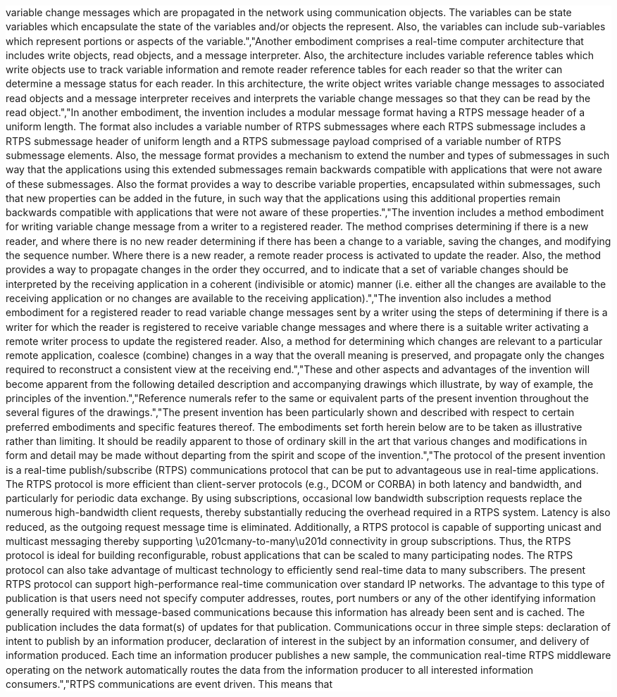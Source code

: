 variable change messages which are propagated in the network using communication objects. The variables can be state variables which encapsulate the state of the variables and\/or objects the represent. Also, the variables can include sub-variables which represent portions or aspects of the variable.","Another embodiment comprises a real-time computer architecture that includes write objects, read objects, and a message interpreter. Also, the architecture includes variable reference tables which write objects use to track variable information and remote reader reference tables for each reader so that the writer can determine a message status for each reader. In this architecture, the write object writes variable change messages to associated read objects and a message interpreter receives and interprets the variable change messages so that they can be read by the read object.","In another embodiment, the invention includes a modular message format having a RTPS message header of a uniform length. The format also includes a variable number of RTPS submessages where each RTPS submessage includes a RTPS submessage header of uniform length and a RTPS submessage payload comprised of a variable number of RTPS submessage elements. Also, the message format provides a mechanism to extend the number and types of submessages in such way that the applications using this extended submessages remain backwards compatible with applications that were not aware of these submessages. Also the format provides a way to describe variable properties, encapsulated within submessages, such that new properties can be added in the future, in such way that the applications using this additional properties remain backwards compatible with applications that were not aware of these properties.","The invention includes a method embodiment for writing variable change message from a writer to a registered reader. The method comprises determining if there is a new reader, and where there is no new reader determining if there has been a change to a variable, saving the changes, and modifying the sequence number. Where there is a new reader, a remote reader process is activated to update the reader. Also, the method provides a way to propagate changes in the order they occurred, and to indicate that a set of variable changes should be interpreted by the receiving application in a coherent (indivisible or atomic) manner (i.e. either all the changes are available to the receiving application or no changes are available to the receiving application).","The invention also includes a method embodiment for a registered reader to read variable change messages sent by a writer using the steps of determining if there is a writer for which the reader is registered to receive variable change messages and where there is a suitable writer activating a remote writer process to update the registered reader. Also, a method for determining which changes are relevant to a particular remote application, coalesce (combine) changes in a way that the overall meaning is preserved, and propagate only the changes required to reconstruct a consistent view at the receiving end.","These and other aspects and advantages of the invention will become apparent from the following detailed description and accompanying drawings which illustrate, by way of example, the principles of the invention.","Reference numerals refer to the same or equivalent parts of the present invention throughout the several figures of the drawings.","The present invention has been particularly shown and described with respect to certain preferred embodiments and specific features thereof. The embodiments set forth herein below are to be taken as illustrative rather than limiting. It should be readily apparent to those of ordinary skill in the art that various changes and modifications in form and detail may be made without departing from the spirit and scope of the invention.","The protocol of the present invention is a real-time publish\/subscribe (RTPS) communications protocol that can be put to advantageous use in real-time applications. The RTPS protocol is more efficient than client-server protocols (e.g., DCOM or CORBA) in both latency and bandwidth, and particularly for periodic data exchange. By using subscriptions, occasional low bandwidth subscription requests replace the numerous high-bandwidth client requests, thereby substantially reducing the overhead required in a RTPS system. Latency is also reduced, as the outgoing request message time is eliminated. Additionally, a RTPS protocol is capable of supporting unicast and multicast messaging thereby supporting \u201cmany-to-many\u201d connectivity in group subscriptions. Thus, the RTPS protocol is ideal for building reconfigurable, robust applications that can be scaled to many participating nodes. The RTPS protocol can also take advantage of multicast technology to efficiently send real-time data to many subscribers. The present RTPS protocol can support high-performance real-time communication over standard IP networks. The advantage to this type of publication is that users need not specify computer addresses, routes, port numbers or any of the other identifying information generally required with message-based communications because this information has already been sent and is cached. The publication includes the data format(s) of updates for that publication. Communications occur in three simple steps: declaration of intent to publish by an information producer, declaration of interest in the subject by an information consumer, and delivery of information produced. Each time an information producer publishes a new sample, the communication real-time RTPS middleware operating on the network automatically routes the data from the information producer to all interested information consumers.","RTPS communications are event driven. This means that